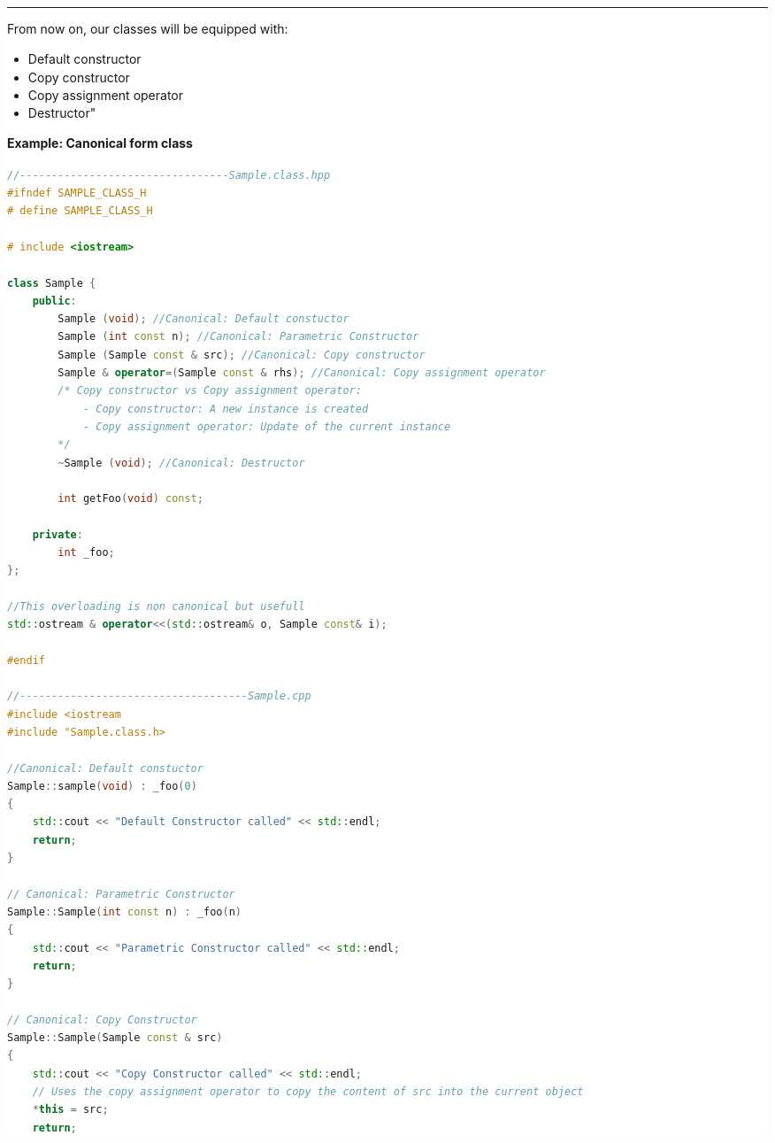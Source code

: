 ***

From now on, our classes will be equipped with:
- Default constructor
- Copy constructor
- Copy assignment operator
- Destructor"

**Example: Canonical form class**
```C++
//---------------------------------Sample.class.hpp
#ifndef SAMPLE_CLASS_H
# define SAMPLE_CLASS_H

# include <iostream>

class Sample {
    public:
        Sample (void); //Canonical: Default constuctor
        Sample (int const n); //Canonical: Parametric Constructor
        Sample (Sample const & src); //Canonical: Copy constructor 
        Sample & operator=(Sample const & rhs); //Canonical: Copy assignment operator
        /* Copy constructor vs Copy assignment operator:
            - Copy constructor: A new instance is created
            - Copy assignment operator: Update of the current instance
        */
        ~Sample (void); //Canonical: Destructor

        int getFoo(void) const;

    private:
        int _foo;
};

//This overloading is non canonical but usefull
std::ostream & operator<<(std::ostream& o, Sample const& i);

#endif

//------------------------------------Sample.cpp
#include <iostream
#include "Sample.class.h>

//Canonical: Default constuctor
Sample::sample(void) : _foo(0)
{
    std::cout << "Default Constructor called" << std::endl;
    return;
}

// Canonical: Parametric Constructor
Sample::Sample(int const n) : _foo(n)
{
    std::cout << "Parametric Constructor called" << std::endl;  
    return;
}

// Canonical: Copy Constructor
Sample::Sample(Sample const & src)
{
    std::cout << "Copy Constructor called" << std::endl;
    // Uses the copy assignment operator to copy the content of src into the current object
    *this = src;
    return;
```